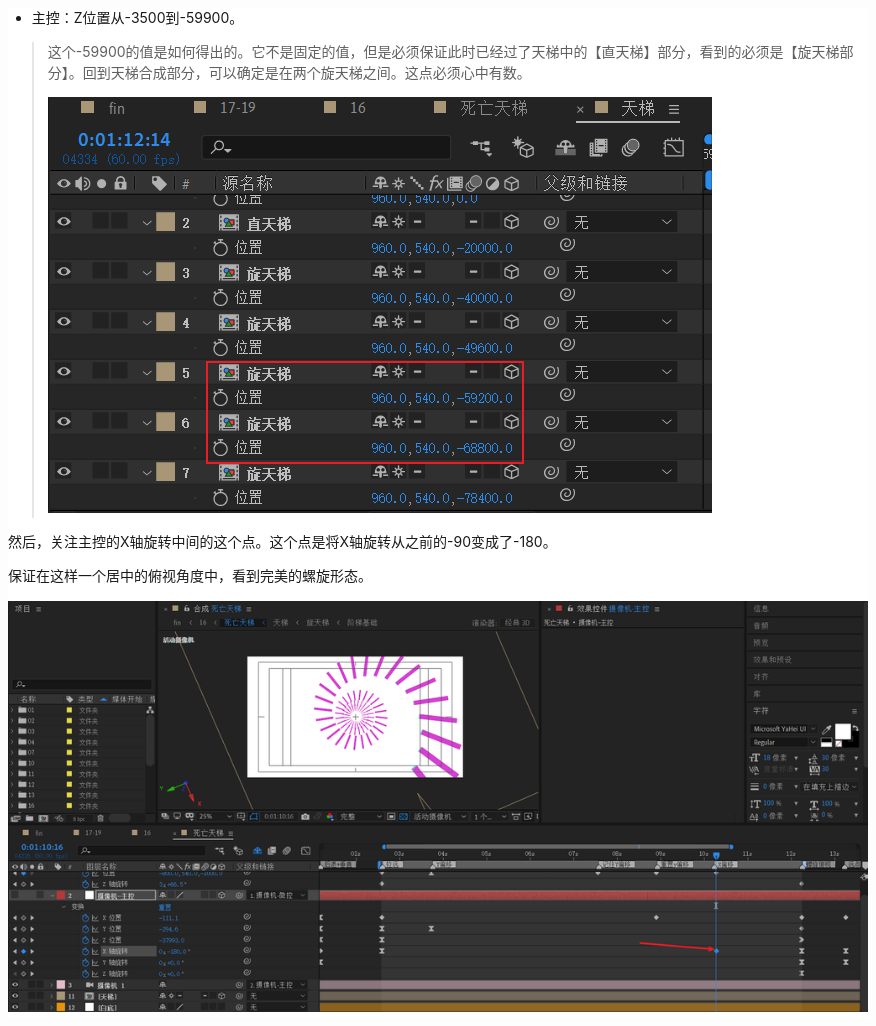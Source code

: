 
- 主控：Z位置从-3500到-59900。

> 这个-59900的值是如何得出的。它不是固定的值，但是必须保证此时已经过了天梯中的【直天梯】部分，看到的必须是【旋天梯部分】。回到天梯合成部分，可以确定是在两个旋天梯之间。这点必须心中有数。
>
> ![image-20210904180439871](assets/image-20210904180439871.png)

然后，关注主控的X轴旋转中间的这个点。这个点是将X轴旋转从之前的-90变成了-180。

保证在这样一个居中的俯视角度中，看到完美的螺旋形态。

![image-20210904180707099](assets/image-20210904180707099.png)
